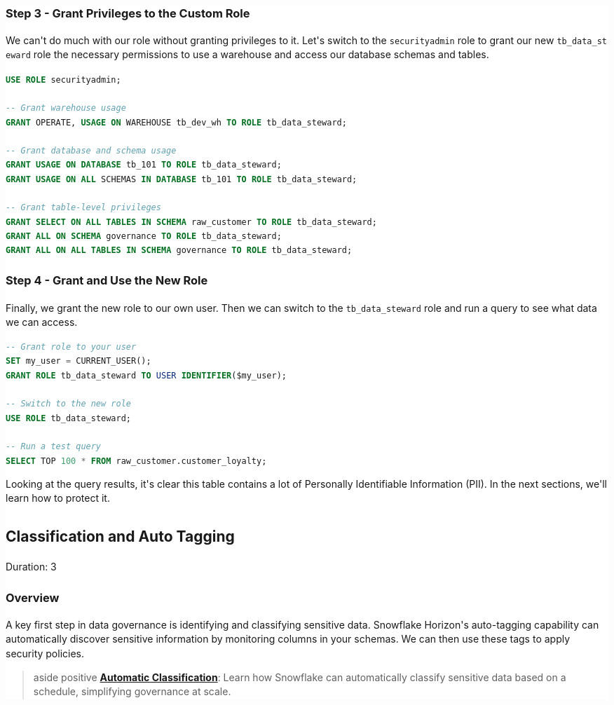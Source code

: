 ### Step 3 - Grant Privileges to the Custom Role

We can't do much with our role without granting privileges to it. Let's switch to the `securityadmin` role to grant our new `tb_data_steward` role the necessary permissions to use a warehouse and access our database schemas and tables.

```sql
USE ROLE securityadmin;

-- Grant warehouse usage
GRANT OPERATE, USAGE ON WAREHOUSE tb_dev_wh TO ROLE tb_data_steward;

-- Grant database and schema usage
GRANT USAGE ON DATABASE tb_101 TO ROLE tb_data_steward;
GRANT USAGE ON ALL SCHEMAS IN DATABASE tb_101 TO ROLE tb_data_steward;

-- Grant table-level privileges
GRANT SELECT ON ALL TABLES IN SCHEMA raw_customer TO ROLE tb_data_steward;
GRANT ALL ON SCHEMA governance TO ROLE tb_data_steward;
GRANT ALL ON ALL TABLES IN SCHEMA governance TO ROLE tb_data_steward;
```

### Step 4 - Grant and Use the New Role

Finally, we grant the new role to our own user. Then we can switch to the `tb_data_steward` role and run a query to see what data we can access.

```sql
-- Grant role to your user
SET my_user = CURRENT_USER();
GRANT ROLE tb_data_steward TO USER IDENTIFIER($my_user);

-- Switch to the new role
USE ROLE tb_data_steward;

-- Run a test query
SELECT TOP 100 * FROM raw_customer.customer_loyalty;
```

Looking at the query results, it's clear this table contains a lot of Personally Identifiable Information (PII). In the next sections, we'll learn how to protect it.

## Classification and Auto Tagging

Duration: 3

### Overview

A key first step in data governance is identifying and classifying sensitive data. Snowflake Horizon's auto-tagging capability can automatically discover sensitive information by monitoring columns in your schemas. We can then use these tags to apply security policies.

> aside positive
> **[Automatic Classification](https://docs.snowflake.com/en/user-guide/classify-auto)**: Learn how Snowflake can automatically classify sensitive data based on a schedule, simplifying governance at scale.
